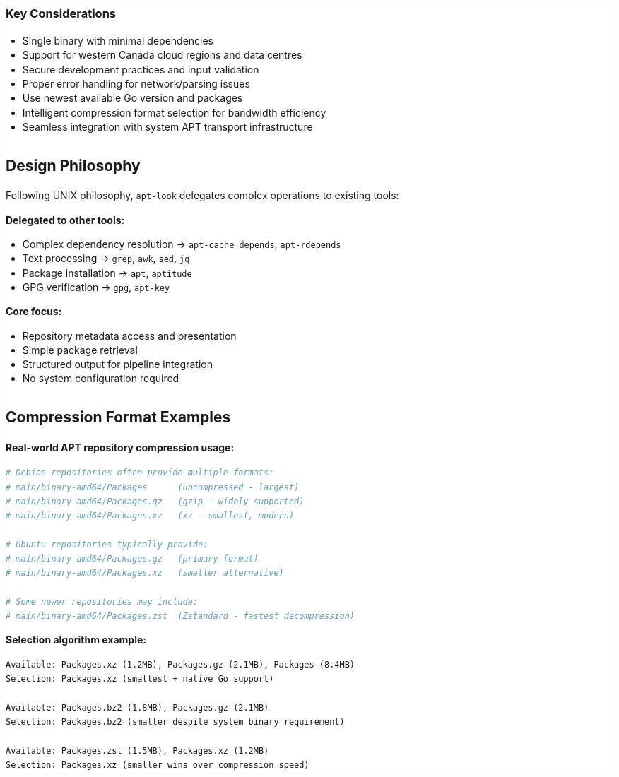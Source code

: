 ### Key Considerations
- Single binary with minimal dependencies
- Support for western Canada cloud regions and data centres
- Secure development practices and input validation
- Proper error handling for network/parsing issues
- Use newest available Go version and packages
- Intelligent compression format selection for bandwidth efficiency
- Seamless integration with system APT transport infrastructure

## Design Philosophy

Following UNIX philosophy, `apt-look` delegates complex operations to existing tools:

**Delegated to other tools:**
- Complex dependency resolution → `apt-cache depends`, `apt-rdepends`
- Text processing → `grep`, `awk`, `sed`, `jq`
- Package installation → `apt`, `aptitude`
- GPG verification → `gpg`, `apt-key`

**Core focus:**
- Repository metadata access and presentation
- Simple package retrieval
- Structured output for pipeline integration
- No system configuration required

## Compression Format Examples

**Real-world APT repository compression usage:**

```bash
# Debian repositories often provide multiple formats:
# main/binary-amd64/Packages      (uncompressed - largest)
# main/binary-amd64/Packages.gz   (gzip - widely supported)
# main/binary-amd64/Packages.xz   (xz - smallest, modern)

# Ubuntu repositories typically provide:
# main/binary-amd64/Packages.gz   (primary format)
# main/binary-amd64/Packages.xz   (smaller alternative)

# Some newer repositories may include:
# main/binary-amd64/Packages.zst  (Zstandard - fastest decompression)
```

**Selection algorithm example:**
```
Available: Packages.xz (1.2MB), Packages.gz (2.1MB), Packages (8.4MB)
Selection: Packages.xz (smallest + native Go support)

Available: Packages.bz2 (1.8MB), Packages.gz (2.1MB) 
Selection: Packages.bz2 (smaller despite system binary requirement)

Available: Packages.zst (1.5MB), Packages.xz (1.2MB)
Selection: Packages.xz (smaller wins over compression speed)
```
